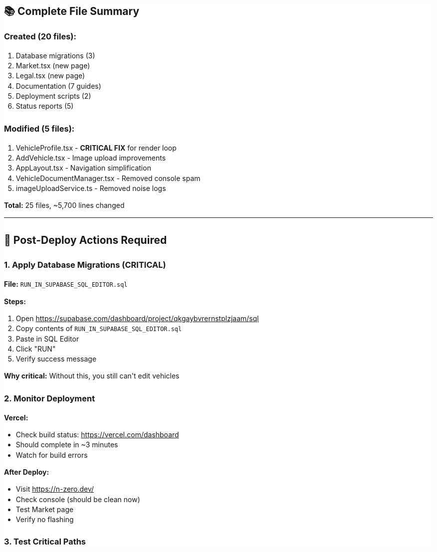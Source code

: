 
## 📚 Complete File Summary

### Created (20 files):
1. Database migrations (3)
2. Market.tsx (new page)
3. Legal.tsx (new page)
4. Documentation (7 guides)
5. Deployment scripts (2)
6. Status reports (5)

### Modified (5 files):
1. VehicleProfile.tsx - **CRITICAL FIX** for render loop
2. AddVehicle.tsx - Image upload improvements
3. AppLayout.tsx - Navigation simplification
4. VehicleDocumentManager.tsx - Removed console spam
5. imageUploadService.ts - Removed noise logs

**Total:** 25 files, ~5,700 lines changed

---

## 🚨 Post-Deploy Actions Required

### 1. Apply Database Migrations (CRITICAL)

**File:** `RUN_IN_SUPABASE_SQL_EDITOR.sql`

**Steps:**
1. Open https://supabase.com/dashboard/project/qkgaybvrernstplzjaam/sql
2. Copy contents of `RUN_IN_SUPABASE_SQL_EDITOR.sql`
3. Paste in SQL Editor
4. Click "RUN"
5. Verify success message

**Why critical:** Without this, you still can't edit vehicles

### 2. Monitor Deployment

**Vercel:**
- Check build status: https://vercel.com/dashboard
- Should complete in ~3 minutes
- Watch for build errors

**After Deploy:**
- Visit https://n-zero.dev/
- Check console (should be clean now)
- Test Market page
- Verify no flashing

### 3. Test Critical Paths
